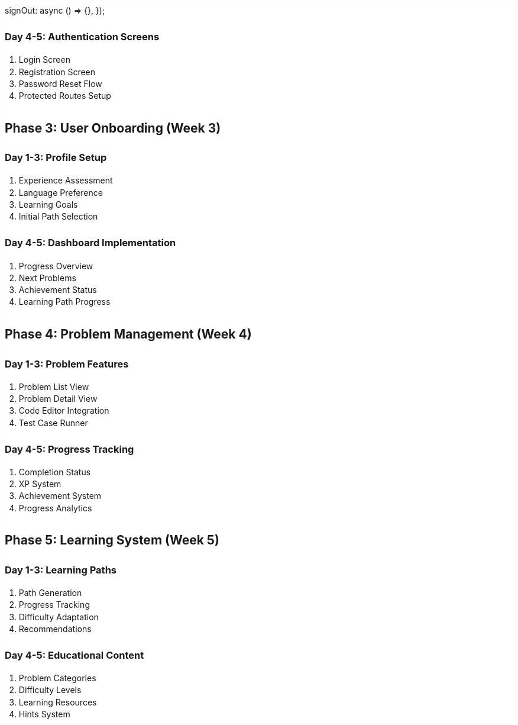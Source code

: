 signOut: async () => {},
});

### Day 4-5: Authentication Screens

1. Login Screen
2. Registration Screen
3. Password Reset Flow
4. Protected Routes Setup

## Phase 3: User Onboarding (Week 3)

### Day 1-3: Profile Setup
1. Experience Assessment
2. Language Preference
3. Learning Goals
4. Initial Path Selection

### Day 4-5: Dashboard Implementation
1. Progress Overview
2. Next Problems
3. Achievement Status
4. Learning Path Progress

## Phase 4: Problem Management (Week 4)

### Day 1-3: Problem Features
1. Problem List View
2. Problem Detail View
3. Code Editor Integration
4. Test Case Runner

### Day 4-5: Progress Tracking
1. Completion Status
2. XP System
3. Achievement System
4. Progress Analytics

## Phase 5: Learning System (Week 5)

### Day 1-3: Learning Paths
1. Path Generation
2. Progress Tracking
3. Difficulty Adaptation
4. Recommendations

### Day 4-5: Educational Content
1. Problem Categories
2. Difficulty Levels
3. Learning Resources
4. Hints System
